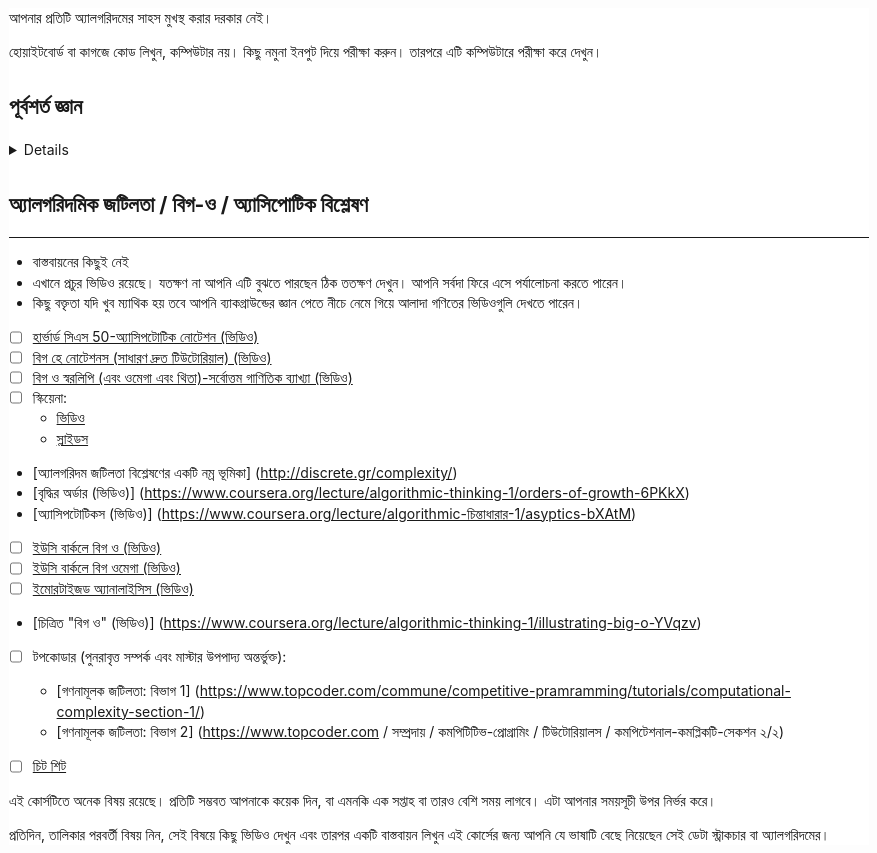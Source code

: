 আপনার প্রতিটি অ্যালগরিদমের সাহস মুখস্থ করার দরকার নেই।
 
হোয়াইটবোর্ড বা কাগজে কোড লিখুন, কম্পিউটার নয়। কিছু নমুনা ইনপুট দিয়ে পরীক্ষা করুন। তারপরে এটি কম্পিউটারে পরীক্ষা করে দেখুন।
 
## পূর্বশর্ত জ্ঞান
 
<details></details>
 
## অ্যালগরিদমিক জটিলতা / বিগ-ও / অ্যাসিপোটিক বিশ্লেষণ
 
---
 
- বাস্তবায়নের কিছুই নেই
- এখানে প্রচুর ভিডিও রয়েছে। যতক্ষণ না আপনি এটি বুঝতে পারছেন ঠিক ততক্ষণ দেখুন। আপনি সর্বদা ফিরে এসে পর্যালোচনা করতে পারেন।
- কিছু বক্তৃতা যদি খুব ম্যাথিক হয় তবে আপনি ব্যাকগ্রাউন্ডের জ্ঞান পেতে নীচে নেমে গিয়ে আলাদা গণিতের ভিডিওগুলি দেখতে পারেন।
- [ ]  [হার্ভার্ড সিএস 50-অ্যাসিপটোটিক নোটেশন (ভিডিও)](https://www.youtube.com/watch?v=iOq5kSKqeR4)
- [ ] [বিগ হে নোটেশনস (সাধারণ দ্রুত টিউটোরিয়াল) (ভিডিও)](https://www.youtube.com/watch?v=V6mKVRU1evU)
- [ ] [বিগ ও স্বরলিপি (এবং ওমেগা এবং থিতা)-সর্বোত্তম গাণিতিক ব্যাখ্যা (ভিডিও)](https://www.youtube.com/watch?v=ei-A_wy5Yxw&index=2&list=PL1BaGV1cIH4UhkL8a9bJGG356covJ76qN)
- [ ] স্কিয়েনা:
   - [ভিডিও](https://www.youtube.com/watch?v=gSyDMtdPNpU&index=2&list=PLOtl7M3yp-DV69F32zdK7YJcNXpTunF2b)
   - [স্লাইডস](http://www3.cs.stonybrook.edu/~algorith/video-lectures/2007/lecture2.pdf)
-  [অ্যালগরিদম জটিলতা বিশ্লেষণের একটি নম্র ভূমিকা] (http://discrete.gr/complexity/)
-  [বৃদ্ধির অর্ডার (ভিডিও)] (https://www.coursera.org/lecture/algorithmic-thinking-1/orders-of-growth-6PKkX)
-  [অ্যাসিপটোটিকস (ভিডিও)] (https://www.coursera.org/lecture/algorithmic-চিন্তাধারার-1/asyptics-bXAtM)
- [ ] [ইউসি বার্কলে বিগ ও (ভিডিও)](https://archive.org/details/ucberkeley_webcast_VIS4YDpuP98)
- [ ] [ইউসি বার্কলে বিগ ওমেগা (ভিডিও)](https://archive.org/details/ucberkeley_webcast_ca3e7UVmeUc)
- [ ]  [ইমোরটাইজড অ্যানালাইসিস (ভিডিও)](https://www.youtube.com/watch?v=B3SpQZaAZP4&index=10&list=PL1BaGV1cIH4UhkL8a9bJGG356covJ76qN)
-  [চিত্রিত "বিগ ও" (ভিডিও)] (https://www.coursera.org/lecture/algorithmic-thinking-1/illustrating-big-o-YVqzv)
-  [ ] টপকোডার (পুনরাবৃত্ত সম্পর্ক এবং মাস্টার উপপাদ্য অন্তর্ভুক্ত):
   - [গণনামূলক জটিলতা: বিভাগ 1] (https://www.topcoder.com/commune/competitive-pramramming/tutorials/computational-complexity-section-1/)
   - [গণনামূলক জটিলতা: বিভাগ 2] (https://www.topcoder.com / সম্প্রদায় / কমপিটিটিভ-প্রোগ্রামিং / টিউটোরিয়ালস / কমপিটেশনাল-কমপ্লিকটি-সেকশন ২/২)
- [ ] [চিট শিট](http://bigocheatsheet.com/)
 
 
</details>

 
এই কোর্সটিতে অনেক বিষয় রয়েছে। প্রতিটি সম্ভবত আপনাকে কয়েক দিন, বা এমনকি এক সপ্তাহ বা তারও বেশি সময় লাগবে। এটা আপনার সময়সূচী উপর নির্ভর করে।

প্রতিদিন, তালিকার পরবর্তী বিষয় নিন, সেই বিষয়ে কিছু ভিডিও দেখুন এবং তারপর একটি বাস্তবায়ন লিখুন
এই কোর্সের জন্য আপনি যে ভাষাটি বেছে নিয়েছেন সেই ডেটা স্ট্রাকচার বা অ্যালগরিদমের।
